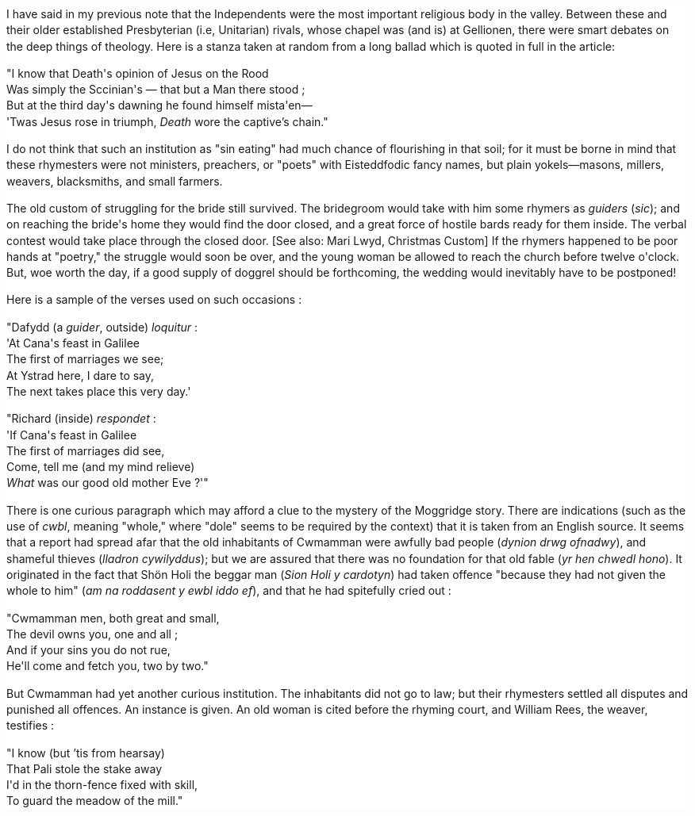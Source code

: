 I have said in my previous note that the Independents were the most important religious body in the valley. Between these and their older established Presbyterian (i.e, Unitarian) rivals, whose chapel was (and is) at Gellionen, there were smart debates on the deep things of theology. Here is a stanza taken at random from a long ballad which is quoted in full in the article:

"I know that Death's opinion of Jesus on the Rood  
Was simply the Sccinian's — that but a Man there stood ;  
But at the third day's dawning he found himself mista'en—  
'Twas Jesus rose in triumph, *Death* wore the captive’s chain."

I do not think that such an institution as "sin eating" had much chance of flourishing in that soil; for it must be borne in mind that these rhymesters were not ministers, preachers, or "poets" with Eisteddfodic fancy names, but plain yokels—masons, millers, weavers, blacksmiths, and small farmers.

The old custom of struggling for the bride still survived. The bridegroom would take with him some rhymers as *guiders* (*sic*); and on reaching the bride's home they would find the door closed, and a great force of hostile bards ready for them inside. The verbal contest would take place through the closed door. [See also: Mari Lwyd, Christmas Custom] If the rhymers happened to be poor hands at "poetry," the struggle would soon be over, and the young woman be allowed to reach the church before twelve o'clock. But, woe worth the day, if a good supply of doggrel should be forthcoming, the wedding would inevitably have to be postponed!

Here is a sample of the verses used on such occasions :

"Dafydd (a *guider*, outside) *loquitur* :  
'At Cana's feast in Galilee  
The first of marriages we see;  
At Ystrad here, I dare to say,  
The next takes place this very day.'

"Richard (inside) *respondet* :  
'If Cana's feast in Galilee  
The first of marriages did see,  
Come, tell me (and my mind relieve)  
*What* was our good old mother Eve ?'"

There is one curious paragraph which may afford a clue to the mystery of the Moggridge story. There are indications (such as the use of *cwbl*, meaning "whole," where "dole" seems to be required by the context) that it is taken from an English source. It seems that a report had spread afar that the old inhabitants of Cwmamman were awfully bad people (*dynion drwg ofnadwy*), and shameful thieves (*lladron cywilyddus*); but we are assured that there was no foundation for that old fable (*yr hen chwedl hono*). It originated in the fact that Shön Holi the beggar man (*Sion Holi y cardotyn*) had taken offence "because they had not given the whole to him" (*am na roddasent y ewbl iddo ef*), and that he had spitefully cried out :

"Cwmamman men, both great and small,  
The devil owns you, one and all ;  
And if your sins you do not rue,  
He'll come and fetch you, two by two."

But Cwmamman had yet another curious institution. The inhabitants did not go to law; but their rhymesters settled all disputes and punished all offences. An instance is given. An old woman is cited before the rhyming court, and William Rees, the weaver, testifies :

"I know (but ’tis from hearsay)  
That Pali stole the stake away  
I'd in the thorn-fence fixed with skill,  
To guard the meadow of the mill."
